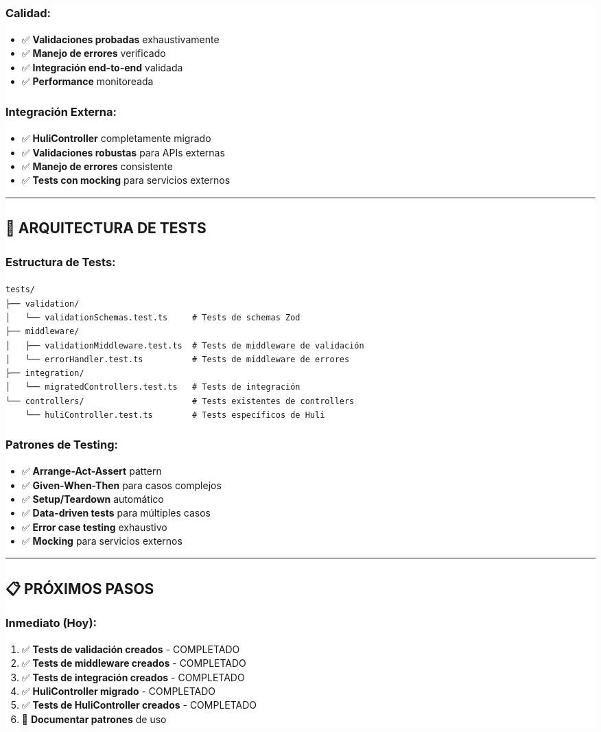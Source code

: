 ### **Calidad:**
- ✅ **Validaciones probadas** exhaustivamente
- ✅ **Manejo de errores** verificado
- ✅ **Integración end-to-end** validada
- ✅ **Performance** monitoreada

### **Integración Externa:**
- ✅ **HuliController** completamente migrado
- ✅ **Validaciones robustas** para APIs externas
- ✅ **Manejo de errores** consistente
- ✅ **Tests con mocking** para servicios externos

---

## 🔧 ARQUITECTURA DE TESTS

### **Estructura de Tests:**
```
tests/
├── validation/
│   └── validationSchemas.test.ts     # Tests de schemas Zod
├── middleware/
│   ├── validationMiddleware.test.ts  # Tests de middleware de validación
│   └── errorHandler.test.ts          # Tests de middleware de errores
├── integration/
│   └── migratedControllers.test.ts   # Tests de integración
└── controllers/                      # Tests existentes de controllers
    └── huliController.test.ts        # Tests específicos de Huli
```

### **Patrones de Testing:**
- ✅ **Arrange-Act-Assert** pattern
- ✅ **Given-When-Then** para casos complejos
- ✅ **Setup/Teardown** automático
- ✅ **Data-driven tests** para múltiples casos
- ✅ **Error case testing** exhaustivo
- ✅ **Mocking** para servicios externos

---

## 📋 PRÓXIMOS PASOS

### **Inmediato (Hoy):**
1. ✅ **Tests de validación creados** - COMPLETADO
2. ✅ **Tests de middleware creados** - COMPLETADO
3. ✅ **Tests de integración creados** - COMPLETADO
4. ✅ **HuliController migrado** - COMPLETADO
5. ✅ **Tests de HuliController creados** - COMPLETADO
6. 🔄 **Documentar patrones** de uso
